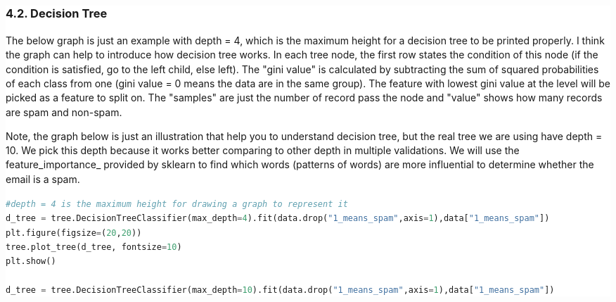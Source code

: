 

### 4.2. Decision Tree
The below graph is just an example with depth = 4, which is the maximum height for a decision tree to be printed properly. I think the graph can help to introduce how decision tree works. In each tree node, the first row states the condition of this node (if the condition is satisfied, go to the left child, else left). The "gini value" is calculated by subtracting the sum of squared probabilities of each class from one (gini value = 0 means the data are in the same group). The feature with lowest gini value at the level will be picked as a feature to split on. The "samples" are just the number of record pass the node and "value" shows how many records are spam and non-spam.

Note, the graph below is just an illustration that help you to understand decision tree, but the real tree we are using have depth = 10. We pick this depth because it works better comparing to other depth in multiple validations. We will use the feature_importance_ provided by sklearn to find which words (patterns of words) are more influential to determine whether the email is a spam.


```python
#depth = 4 is the maximum height for drawing a graph to represent it
d_tree = tree.DecisionTreeClassifier(max_depth=4).fit(data.drop("1_means_spam",axis=1),data["1_means_spam"])
plt.figure(figsize=(20,20))
tree.plot_tree(d_tree, fontsize=10)
plt.show()

d_tree = tree.DecisionTreeClassifier(max_depth=10).fit(data.drop("1_means_spam",axis=1),data["1_means_spam"])

```


    
